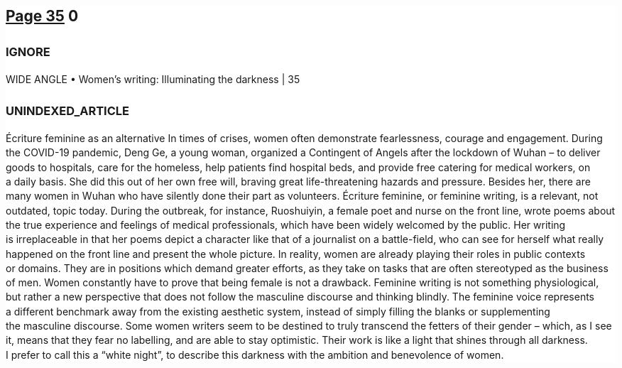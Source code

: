 ## [Page 35](https://demo.humlab.umu.se/courier/373788eng.pdf#page=35) 0

### IGNORE

WIDE ANGLE  •  Women’s writing: Illuminating the darkness   |   35 

### UNINDEXED_ARTICLE

Écriture feminine 
as an alternative
In times of crises, women often 
demonstrate fearlessness, courage 
and engagement. During the COVID-19 
pandemic, Deng Ge, a young woman, 
organized a Contingent of Angels after 
the lockdown of Wuhan – to deliver goods 
to hospitals, care for the homeless, help 
patients find hospital beds, and provide 
free catering for medical workers, on 
a daily basis. She did this out of her own 
free will, braving great life-threatening 
hazards and pressure. Besides her, there 
are many women in Wuhan who have 
silently done their part as volunteers.
Écriture feminine, or feminine writing, 
is a relevant, not outdated, topic today. 
During the outbreak, for instance, 
Ruoshuiyin, a female poet and nurse on 
the front line, wrote poems about the true 
experience and feelings of medical 
professionals, which have been widely 
welcomed by the public. Her writing 
is irreplaceable in that her poems depict 
a character like that of a journalist on 
a battle-field, who can see for herself 
what really happened on the front line 
and present the whole picture. 
In reality, women are already playing 
their roles in public contexts or domains. 
They are in positions which demand 
greater efforts, as they take on tasks that 
are often stereotyped as the business 
of men. Women constantly have to prove 
that being female is not a drawback. 
Feminine writing is not something 
physiological, but rather a new perspective 
that does not follow the masculine 
discourse and thinking blindly. The 
feminine voice represents a different 
benchmark away from the existing 
aesthetic system, instead of simply 
filling the blanks or supplementing 
the masculine discourse.
Some women writers seem to be destined 
to truly transcend the fetters of their 
gender – which, as I see it, means that 
they fear no labelling, and are able to stay 
optimistic. Their work is like a light that 
shines through all darkness. I prefer 
to call this a “white night”, to describe 
this darkness with the ambition 
and benevolence of women.  